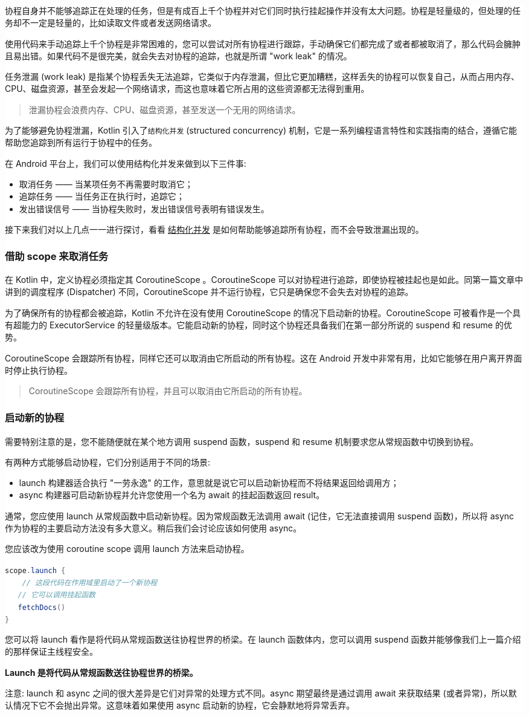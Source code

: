 协程自身并不能够追踪正在处理的任务，但是有成百上千个协程并对它们同时执行挂起操作并没有太大问题。协程是轻量级的，但处理的任务却不一定是轻量的，比如读取文件或者发送网络请求。

使用代码来手动追踪上千个协程是非常困难的，您可以尝试对所有协程进行跟踪，手动确保它们都完成了或者都被取消了，那么代码会臃肿且易出错。如果代码不是很完美，就会失去对协程的追踪，也就是所谓 "work leak" 的情况。

任务泄漏 (work leak) 是指某个协程丢失无法追踪，它类似于内存泄漏，但比它更加糟糕，这样丢失的协程可以恢复自己，从而占用内存、CPU、磁盘资源，甚至会发起一个网络请求，而这也意味着它所占用的这些资源都无法得到重用。

> 泄漏协程会浪费内存、CPU、磁盘资源，甚至发送一个无用的网络请求。

为了能够避免协程泄漏，Kotlin 引入了`结构化并发` (structured concurrency) 机制，它是一系列编程语言特性和实践指南的结合，遵循它能帮助您追踪到所有运行于协程中的任务。

在 Android 平台上，我们可以使用结构化并发来做到以下三件事:

- 取消任务 —— 当某项任务不再需要时取消它；
- 追踪任务 —— 当任务正在执行时，追踪它；
- 发出错误信号 —— 当协程失败时，发出错误信号表明有错误发生。

接下来我们对以上几点一一进行探讨，看看 [结构化并发](https://kotlinlang.org/docs/reference/coroutines/basics.html#structured-concurrency) 是如何帮助能够追踪所有协程，而不会导致泄漏出现的。

### 借助 scope 来取消任务

在 Kotlin 中，定义协程必须指定其 CoroutineScope 。CoroutineScope 可以对协程进行追踪，即使协程被挂起也是如此。同第一篇文章中讲到的调度程序 (Dispatcher) 不同，CoroutineScope 并不运行协程，它只是确保您不会失去对协程的追踪。

为了确保所有的协程都会被追踪，Kotlin 不允许在没有使用 CoroutineScope 的情况下启动新的协程。CoroutineScope 可被看作是一个具有超能力的 ExecutorService 的轻量级版本。它能启动新的协程，同时这个协程还具备我们在第一部分所说的 suspend 和 resume 的优势。

CoroutineScope 会跟踪所有协程，同样它还可以取消由它所启动的所有协程。这在 Android 开发中非常有用，比如它能够在用户离开界面时停止执行协程。

> CoroutineScope 会跟踪所有协程，并且可以取消由它所启动的所有协程。

### 启动新的协程

需要特别注意的是，您不能随便就在某个地方调用 suspend 函数，suspend 和 resume 机制要求您从常规函数中切换到协程。

有两种方式能够启动协程，它们分别适用于不同的场景:

- launch 构建器适合执行 "一劳永逸" 的工作，意思就是说它可以启动新协程而不将结果返回给调用方；
- async 构建器可启动新协程并允许您使用一个名为 await 的挂起函数返回 result。

通常，您应使用 launch 从常规函数中启动新协程。因为常规函数无法调用 await (记住，它无法直接调用 suspend 函数)，所以将 async 作为协程的主要启动方法没有多大意义。稍后我们会讨论应该如何使用 async。

您应该改为使用 coroutine scope 调用 launch 方法来启动协程。

```java
scope.launch {
    // 这段代码在作用域里启动了一个新协程
   // 它可以调用挂起函数
   fetchDocs()
}
```

您可以将 launch 看作是将代码从常规函数送往协程世界的桥梁。在 launch 函数体内，您可以调用 suspend 函数并能够像我们上一篇介绍的那样保证主线程安全。

**Launch 是将代码从常规函数送往协程世界的桥梁。**

注意: launch 和 async 之间的很大差异是它们对异常的处理方式不同。async 期望最终是通过调用 await 来获取结果 (或者异常)，所以默认情况下它不会抛出异常。这意味着如果使用 async 启动新的协程，它会静默地将异常丢弃。
